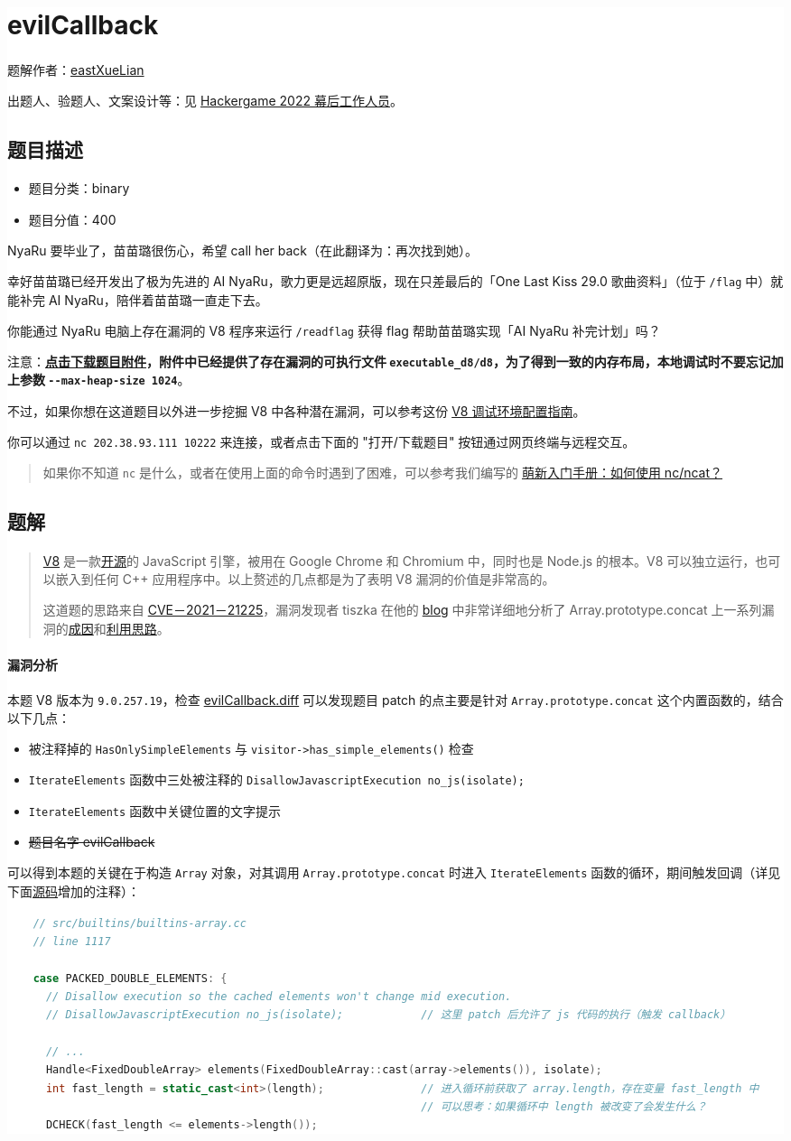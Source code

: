 # evilCallback

题解作者：[eastXueLian](https://github.com/AvavaAYA)

出题人、验题人、文案设计等：见 [Hackergame 2022 幕后工作人员](https://hack.lug.ustc.edu.cn/credits/)。

## 题目描述

- 题目分类：binary

- 题目分值：400

NyaRu 要毕业了，苗苗璐很伤心，希望 call her back（在此翻译为：再次找到她）。

幸好苗苗璐已经开发出了极为先进的 AI NyaRu，歌力更是远超原版，现在只差最后的「One Last Kiss 29.0 歌曲资料」（位于 `/flag` 中）就能补完 AI NyaRu，陪伴着苗苗璐一直走下去。

你能通过 NyaRu 电脑上存在漏洞的 V8 程序来运行 `/readflag` 获得 flag 帮助苗苗璐实现「AI NyaRu 补完计划」吗？

注意：**[点击下载题目附件](files/evilCallback.zip)，附件中已经提供了存在漏洞的可执行文件 `executable_d8/d8`，为了得到一致的内存布局，本地调试时不要忘记加上参数 `--max-heap-size 1024`**。

不过，如果你想在这道题目以外进一步挖掘 V8 中各种潜在漏洞，可以参考这份 [V8 调试环境配置指南](files/debugV8-environment.pdf)。

你可以通过 `nc 202.38.93.111 10222` 来连接，或者点击下面的 "打开/下载题目" 按钮通过网页终端与远程交互。

> 如果你不知道 `nc` 是什么，或者在使用上面的命令时遇到了困难，可以参考我们编写的 [萌新入门手册：如何使用 nc/ncat？](https://lug.ustc.edu.cn/planet/2019/09/how-to-use-nc/)

## 题解

> [V8](https://v8.dev/) 是一款[开源](https://github.com/v8/v8)的 JavaScript 引擎，被用在 Google Chrome 和 Chromium 中，同时也是 Node.js 的根本。V8 可以独立运行，也可以嵌入到任何 C++ 应用程序中。以上赘述的几点都是为了表明 V8 漏洞的价值是非常高的。
>
> 这道题的思路来自 [CVE－2021－21225](https://bugs.chromium.org/p/chromium/issues/detail?id=1195977)，漏洞发现者 tiszka 在他的 [blog](https://tiszka.com/) 中非常详细地分析了 Array.prototype.concat 上一系列漏洞的[成因](https://tiszka.com/blog/CVE_2021_21225.html)和[利用思路](https://tiszka.com/blog/CVE_2021_21225_exploit.html)。

#### 漏洞分析

本题 V8 版本为 `9.0.257.19`，检查 [evilCallback.diff](src/evilCallback.diff) 可以发现题目 patch 的点主要是针对 `Array.prototype.concat` 这个内置函数的，结合以下几点：

- 被注释掉的 `HasOnlySimpleElements` 与 `visitor->has_simple_elements()` 检查

- `IterateElements` 函数中三处被注释的 `DisallowJavascriptExecution no_js(isolate);`

- `IterateElements` 函数中关键位置的文字提示

- ~~题目名字 evilCallback~~

可以得到本题的关键在于构造 `Array` 对象，对其调用 `Array.prototype.concat` 时进入 `IterateElements` 函数的循环，期间触发回调（详见下面[源码](src/builtins-array.cc)增加的注释）：

```cpp
    // src/builtins/builtins-array.cc
    // line 1117

    case PACKED_DOUBLE_ELEMENTS: {
      // Disallow execution so the cached elements won't change mid execution.
      // DisallowJavascriptExecution no_js(isolate);            // 这里 patch 后允许了 js 代码的执行（触发 callback）

      // ...
      Handle<FixedDoubleArray> elements(FixedDoubleArray::cast(array->elements()), isolate);
      int fast_length = static_cast<int>(length);               // 进入循环前获取了 array.length，存在变量 fast_length 中
                                                                // 可以思考：如果循环中 length 被改变了会发生什么？
      DCHECK(fast_length <= elements->length());
```